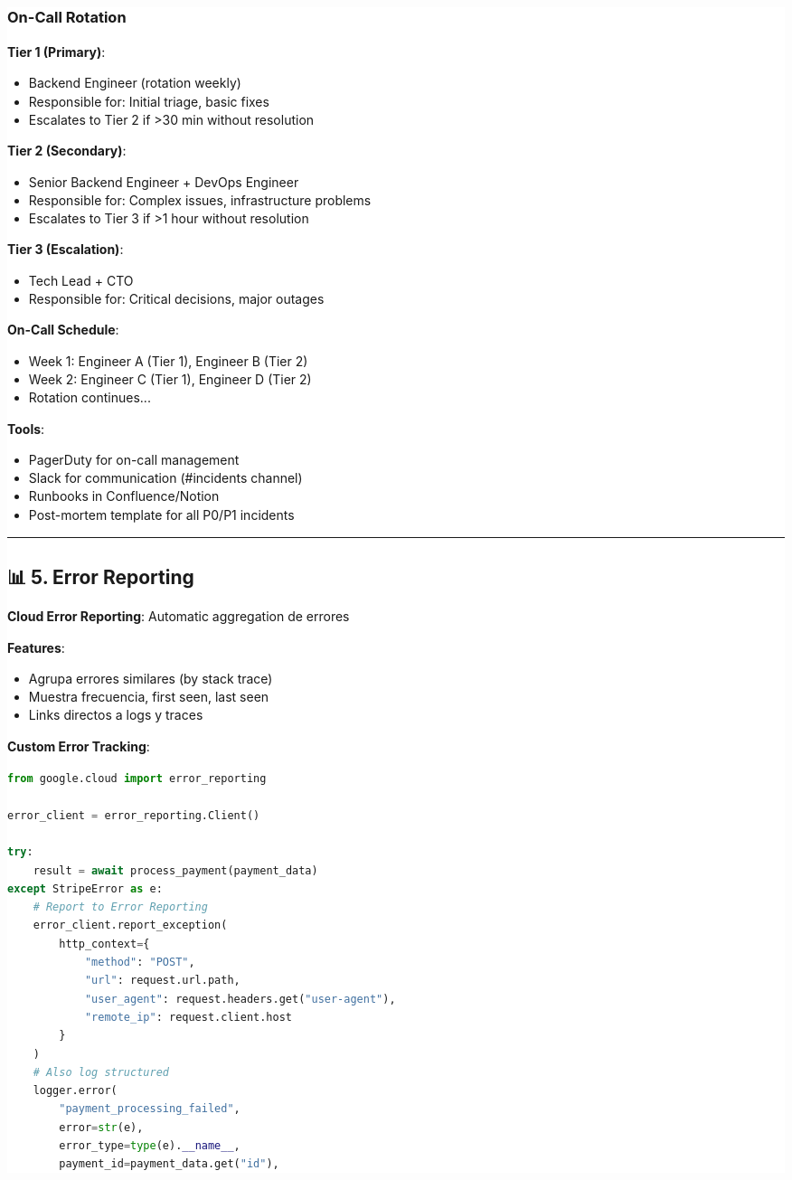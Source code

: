 ### On-Call Rotation

**Tier 1 (Primary)**:

- Backend Engineer (rotation weekly)
- Responsible for: Initial triage, basic fixes
- Escalates to Tier 2 if >30 min without resolution

**Tier 2 (Secondary)**:

- Senior Backend Engineer + DevOps Engineer
- Responsible for: Complex issues, infrastructure problems
- Escalates to Tier 3 if >1 hour without resolution

**Tier 3 (Escalation)**:

- Tech Lead + CTO
- Responsible for: Critical decisions, major outages

**On-Call Schedule**:

- Week 1: Engineer A (Tier 1), Engineer B (Tier 2)
- Week 2: Engineer C (Tier 1), Engineer D (Tier 2)
- Rotation continues...

**Tools**:

- PagerDuty for on-call management
- Slack for communication (#incidents channel)
- Runbooks in Confluence/Notion
- Post-mortem template for all P0/P1 incidents

---

## 📊 5. Error Reporting

**Cloud Error Reporting**: Automatic aggregation de errores

**Features**:

- Agrupa errores similares (by stack trace)
- Muestra frecuencia, first seen, last seen
- Links directos a logs y traces

**Custom Error Tracking**:

```python
from google.cloud import error_reporting

error_client = error_reporting.Client()

try:
    result = await process_payment(payment_data)
except StripeError as e:
    # Report to Error Reporting
    error_client.report_exception(
        http_context={
            "method": "POST",
            "url": request.url.path,
            "user_agent": request.headers.get("user-agent"),
            "remote_ip": request.client.host
        }
    )
    # Also log structured
    logger.error(
        "payment_processing_failed",
        error=str(e),
        error_type=type(e).__name__,
        payment_id=payment_data.get("id"),
```